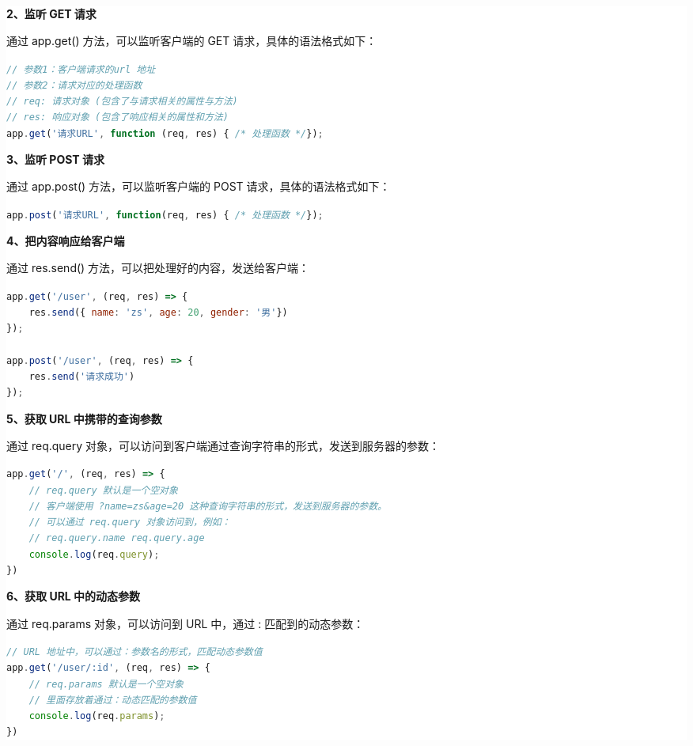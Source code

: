 **2、监听 GET 请求**

通过 app.get() 方法，可以监听客户端的 GET 请求，具体的语法格式如下：

```js
// 参数1：客户端请求的url 地址
// 参数2：请求对应的处理函数
// req: 请求对象 (包含了与请求相关的属性与方法)
// res: 响应对象 (包含了响应相关的属性和方法)
app.get('请求URL', function (req, res) { /* 处理函数 */});
```



**3、监听 POST 请求**

通过 app.post() 方法，可以监听客户端的 POST 请求，具体的语法格式如下：

```js
app.post('请求URL', function(req, res) { /* 处理函数 */});
```



**4、把内容响应给客户端**

通过 res.send() 方法，可以把处理好的内容，发送给客户端：

```js
app.get('/user', (req, res) => {
    res.send({ name: 'zs', age: 20, gender: '男'})
});

app.post('/user', (req, res) => {
    res.send('请求成功')
});
```





**5、获取 URL 中携带的查询参数**

通过 req.query 对象，可以访问到客户端通过查询字符串的形式，发送到服务器的参数：

```js
app.get('/', (req, res) => {
    // req.query 默认是一个空对象
    // 客户端使用 ?name=zs&age=20 这种查询字符串的形式，发送到服务器的参数。
    // 可以通过 req.query 对象访问到，例如：
    // req.query.name req.query.age
    console.log(req.query);
})
```



**6、获取 URL 中的动态参数**

通过 req.params 对象，可以访问到 URL 中，通过 : 匹配到的动态参数：

```js
// URL 地址中，可以通过：参数名的形式，匹配动态参数值
app.get('/user/:id', (req, res) => {
    // req.params 默认是一个空对象
    // 里面存放着通过：动态匹配的参数值
    console.log(req.params);
})
```
